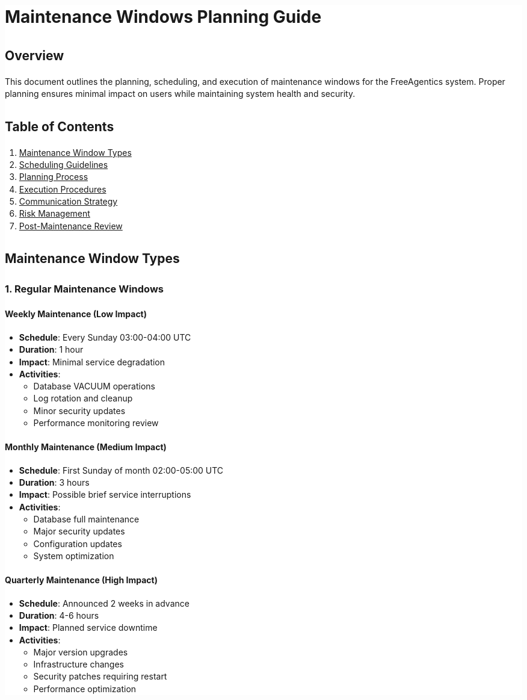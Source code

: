 # Maintenance Windows Planning Guide

## Overview

This document outlines the planning, scheduling, and execution of maintenance windows for the FreeAgentics system. Proper planning ensures minimal impact on users while maintaining system health and security.

## Table of Contents

1. [Maintenance Window Types](#maintenance-window-types)
2. [Scheduling Guidelines](#scheduling-guidelines)
3. [Planning Process](#planning-process)
4. [Execution Procedures](#execution-procedures)
5. [Communication Strategy](#communication-strategy)
6. [Risk Management](#risk-management)
7. [Post-Maintenance Review](#post-maintenance-review)

## Maintenance Window Types

### 1. Regular Maintenance Windows

#### Weekly Maintenance (Low Impact)
- **Schedule**: Every Sunday 03:00-04:00 UTC
- **Duration**: 1 hour
- **Impact**: Minimal service degradation
- **Activities**:
  - Database VACUUM operations
  - Log rotation and cleanup
  - Minor security updates
  - Performance monitoring review

#### Monthly Maintenance (Medium Impact)
- **Schedule**: First Sunday of month 02:00-05:00 UTC
- **Duration**: 3 hours
- **Impact**: Possible brief service interruptions
- **Activities**:
  - Database full maintenance
  - Major security updates
  - Configuration updates
  - System optimization

#### Quarterly Maintenance (High Impact)
- **Schedule**: Announced 2 weeks in advance
- **Duration**: 4-6 hours
- **Impact**: Planned service downtime
- **Activities**:
  - Major version upgrades
  - Infrastructure changes
  - Security patches requiring restart
  - Performance optimization
